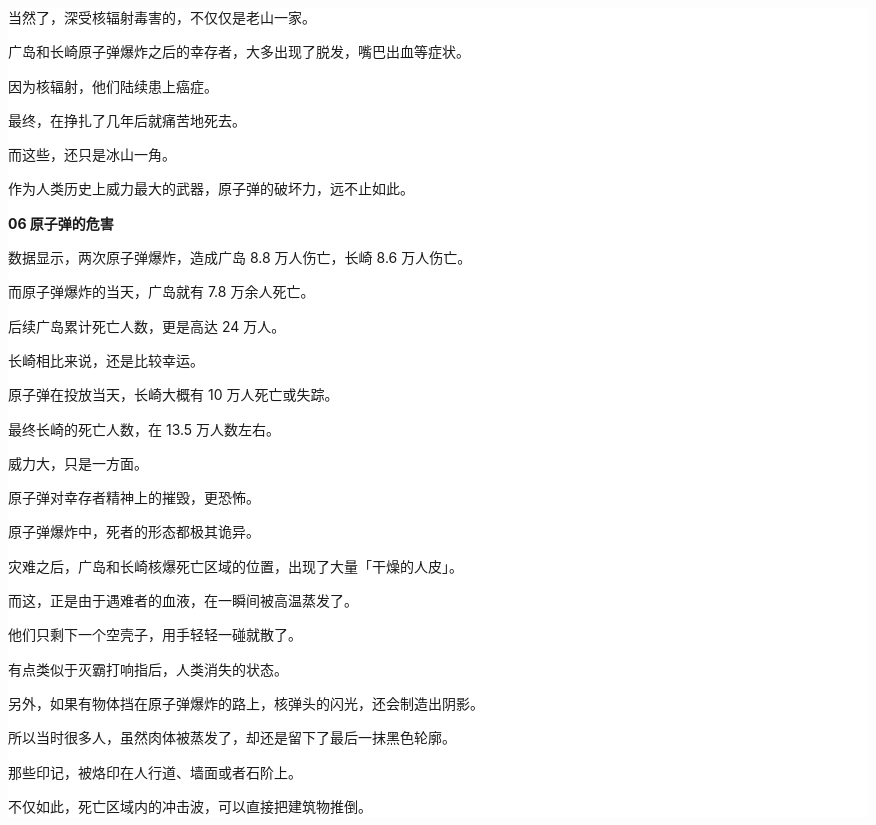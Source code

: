 
当然了，深受核辐射毒害的，不仅仅是老山一家。


广岛和长崎原子弹爆炸之后的幸存者，大多出现了脱发，嘴巴出血等症状。


因为核辐射，他们陆续患上癌症。


最终，在挣扎了几年后就痛苦地死去。


而这些，还只是冰山一角。


作为人类历史上威力最大的武器，原子弹的破坏力，远不止如此。


**06 原子弹的危害**


数据显示，两次原子弹爆炸，造成广岛 8.8 万人伤亡，长崎 8.6 万人伤亡。


而原子弹爆炸的当天，广岛就有 7.8 万余人死亡。


后续广岛累计死亡人数，更是高达 24 万人。


长崎相比来说，还是比较幸运。


原子弹在投放当天，长崎大概有 10 万人死亡或失踪。


最终长崎的死亡人数，在 13.5 万人数左右。


威力大，只是一方面。


原子弹对幸存者精神上的摧毁，更恐怖。


原子弹爆炸中，死者的形态都极其诡异。


灾难之后，广岛和长崎核爆死亡区域的位置，出现了大量「干燥的人皮」。


而这，正是由于遇难者的血液，在一瞬间被高温蒸发了。


他们只剩下一个空壳子，用手轻轻一碰就散了。


有点类似于灭霸打响指后，人类消失的状态。


另外，如果有物体挡在原子弹爆炸的路上，核弹头的闪光，还会制造出阴影。


所以当时很多人，虽然肉体被蒸发了，却还是留下了最后一抹黑色轮廓。


那些印记，被烙印在人行道、墙面或者石阶上。


不仅如此，死亡区域内的冲击波，可以直接把建筑物推倒。

